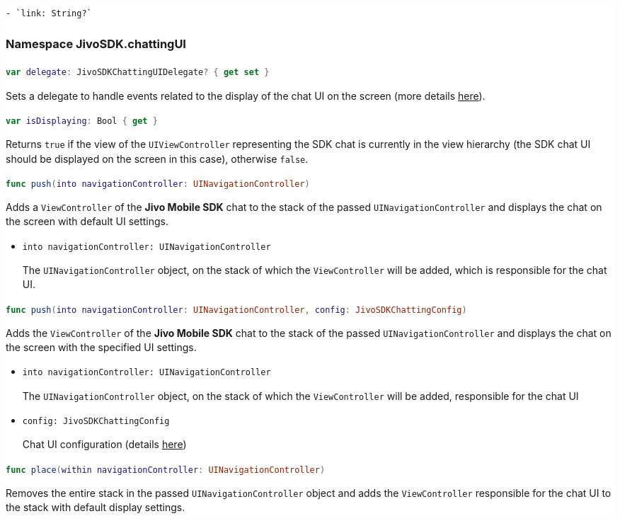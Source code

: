     - `link: String?`



### Namespace <a name="namespace_chattingUI">JivoSDK.chattingUI</a>



```swift
var delegate: JivoSDKChattingUIDelegate? { get set }
```

Sets a delegate to handle events related to the display of the chat UI on the screen (more details [here](#type_JivoSDKChattingUIDelegate)).



```swift
var isDisplaying: Bool { get }
```

Returns `true` if the view of the `UIViewController` representing the SDK chat is currently in the view hierarchy (the SDK chat UI should be displayed on the screen in this case), otherwise `false`.



```swift
func push(into navigationController: UINavigationController)
```

Adds a `ViewController` of the **Jivo Mobile SDK** chat to the stack of the passed `UINavigationController` and displays the chat on the screen with default UI settings.

- `into navigationController: UINavigationController`

  The `UINavigationController` object, on the stack of which the `ViewController` will be added, which is responsible for the chat UI. 



```swift
func push(into navigationController: UINavigationController, config: JivoSDKChattingConfig)
```

Adds the `ViewController` of the **Jivo Mobile SDK** chat to the stack of the passed `UINavigationController` and displays the chat on the screen with the specified UI settings.

- `into navigationController: UINavigationController`

    The `UINavigationController` object, on the stack of which the `ViewController` will be added, responsible for the chat UI

- `config: JivoSDKChattingConfig`
  
  Chat UI configuration (details [here](#type_JivoSDKChattingConfig))



```swift
func place(within navigationController: UINavigationController)
```

Removes the entire stack in the passed `UINavigationController` object and adds the `ViewController` responsible for the chat UI to the stack with default display settings. 
